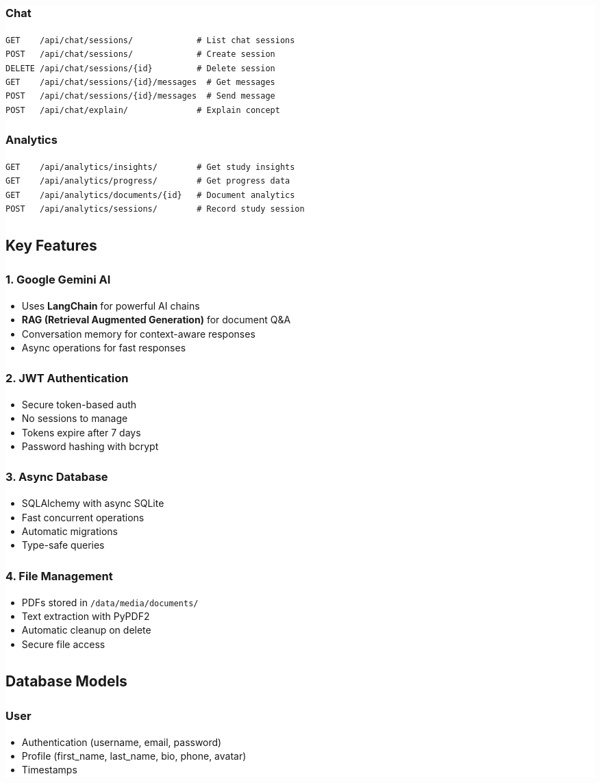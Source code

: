 ### Chat
```
GET    /api/chat/sessions/             # List chat sessions
POST   /api/chat/sessions/             # Create session
DELETE /api/chat/sessions/{id}         # Delete session
GET    /api/chat/sessions/{id}/messages  # Get messages
POST   /api/chat/sessions/{id}/messages  # Send message
POST   /api/chat/explain/              # Explain concept
```

### Analytics
```
GET    /api/analytics/insights/        # Get study insights
GET    /api/analytics/progress/        # Get progress data
GET    /api/analytics/documents/{id}   # Document analytics
POST   /api/analytics/sessions/        # Record study session
```

## Key Features

### 1. Google Gemini AI
- Uses **LangChain** for powerful AI chains
- **RAG (Retrieval Augmented Generation)** for document Q&A
- Conversation memory for context-aware responses
- Async operations for fast responses

### 2. JWT Authentication
- Secure token-based auth
- No sessions to manage
- Tokens expire after 7 days
- Password hashing with bcrypt

### 3. Async Database
- SQLAlchemy with async SQLite
- Fast concurrent operations
- Automatic migrations
- Type-safe queries

### 4. File Management
- PDFs stored in `/data/media/documents/`
- Text extraction with PyPDF2
- Automatic cleanup on delete
- Secure file access

## Database Models

### User
- Authentication (username, email, password)
- Profile (first_name, last_name, bio, phone, avatar)
- Timestamps
